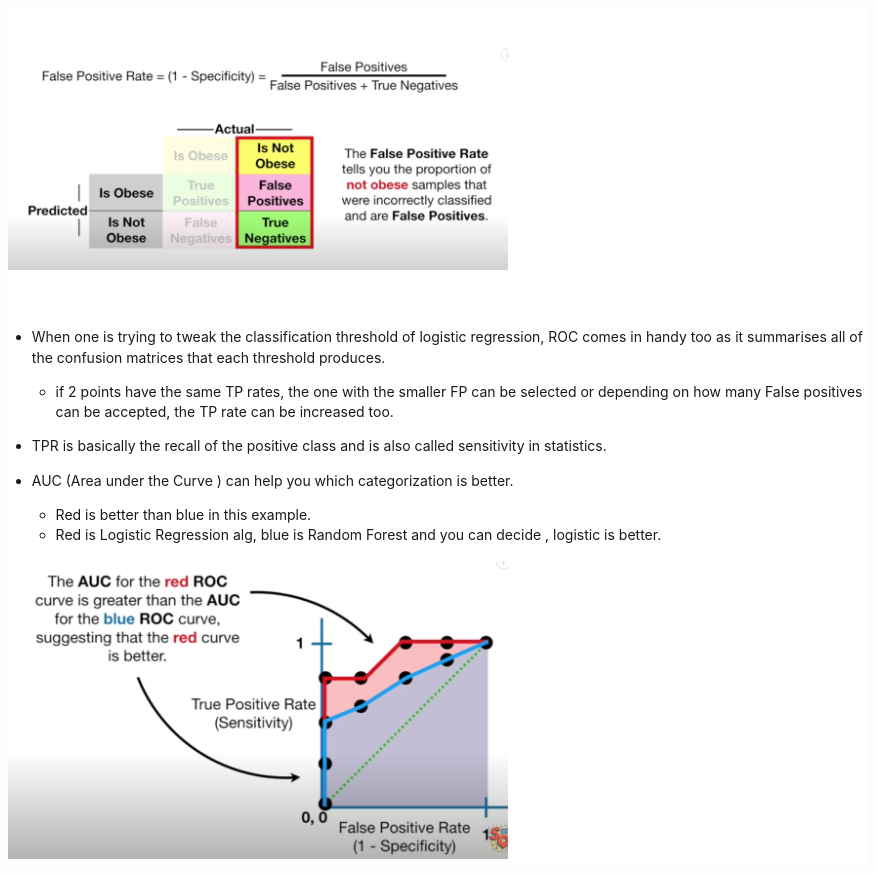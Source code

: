   <img src="./img/2/22.png" alt="alt text" width="500" height="300">

* When one is trying to tweak the classification threshold of logistic regression, ROC comes in handy too as it
  summarises all of the confusion matrices that each threshold produces.
    * if 2 points have the same TP rates, the one with the smaller FP can be selected or depending on how many False
      positives can be accepted, the TP rate can be increased too.
* TPR is basically the recall of the positive class and is also called sensitivity in statistics.


* AUC (Area under the Curve ) can help you which categorization is better.
    * Red is better than blue in this example.
    * Red is Logistic Regression alg, blue is Random Forest and you can decide , logistic is better.

<img src="./img/2/23.png" alt="alt text" width="500" height="300">
